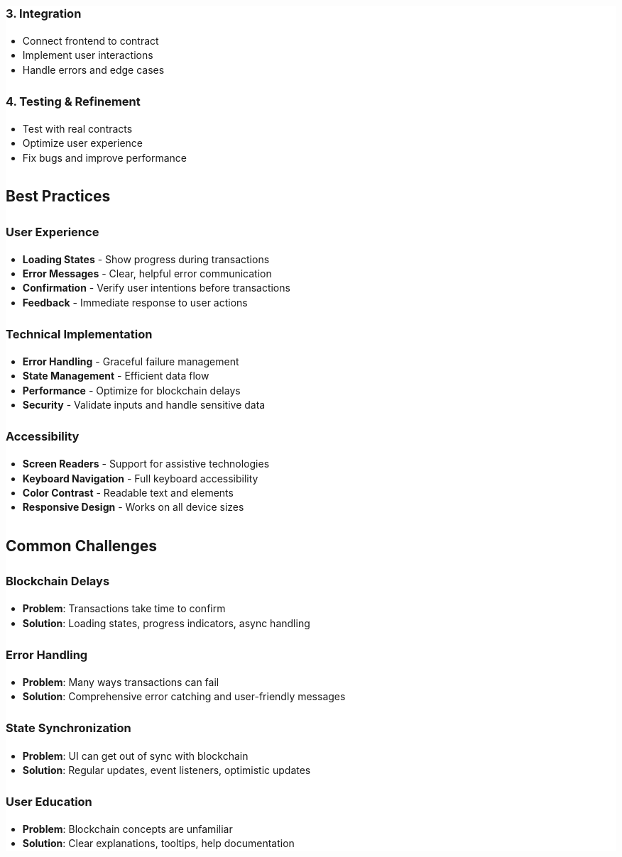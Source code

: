 ### **3. Integration**
- Connect frontend to contract
- Implement user interactions
- Handle errors and edge cases

### **4. Testing & Refinement**
- Test with real contracts
- Optimize user experience
- Fix bugs and improve performance

## Best Practices

### **User Experience**
- **Loading States** - Show progress during transactions
- **Error Messages** - Clear, helpful error communication
- **Confirmation** - Verify user intentions before transactions
- **Feedback** - Immediate response to user actions

### **Technical Implementation**
- **Error Handling** - Graceful failure management
- **State Management** - Efficient data flow
- **Performance** - Optimize for blockchain delays
- **Security** - Validate inputs and handle sensitive data

### **Accessibility**
- **Screen Readers** - Support for assistive technologies
- **Keyboard Navigation** - Full keyboard accessibility
- **Color Contrast** - Readable text and elements
- **Responsive Design** - Works on all device sizes

## Common Challenges

### **Blockchain Delays**
- **Problem**: Transactions take time to confirm
- **Solution**: Loading states, progress indicators, async handling

### **Error Handling**
- **Problem**: Many ways transactions can fail
- **Solution**: Comprehensive error catching and user-friendly messages

### **State Synchronization**
- **Problem**: UI can get out of sync with blockchain
- **Solution**: Regular updates, event listeners, optimistic updates

### **User Education**
- **Problem**: Blockchain concepts are unfamiliar
- **Solution**: Clear explanations, tooltips, help documentation
